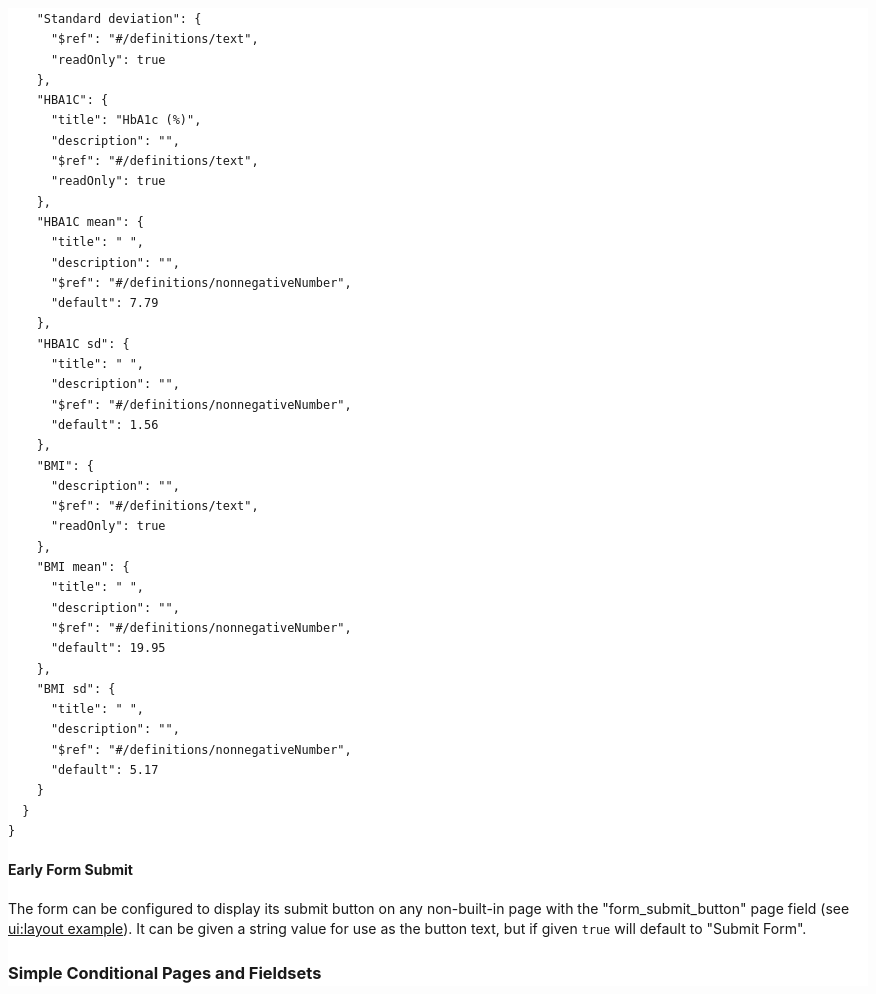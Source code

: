 ```
    "Standard deviation": {
      "$ref": "#/definitions/text",
      "readOnly": true
    },
    "HBA1C": {
      "title": "HbA1c (%)",
      "description": "",
      "$ref": "#/definitions/text",
      "readOnly": true
    },
    "HBA1C mean": {
      "title": " ",
      "description": "",
      "$ref": "#/definitions/nonnegativeNumber",
      "default": 7.79
    },
    "HBA1C sd": {
      "title": " ",
      "description": "",
      "$ref": "#/definitions/nonnegativeNumber",
      "default": 1.56
    },
    "BMI": {
      "description": "",
      "$ref": "#/definitions/text",
      "readOnly": true
    },
    "BMI mean": {
      "title": " ",
      "description": "",
      "$ref": "#/definitions/nonnegativeNumber",
      "default": 19.95
    },
    "BMI sd": {
      "title": " ",
      "description": "",
      "$ref": "#/definitions/nonnegativeNumber",
      "default": 5.17
    }
  }
}
```

#### Early Form Submit

The form can be configured to display its submit button on any non-built-in page with the "form_submit_button" page field (see [ui:layout example](#example)). It can be given a string value for use as the button text, but if given `true` will default to "Submit Form".

### Simple Conditional Pages and Fieldsets
